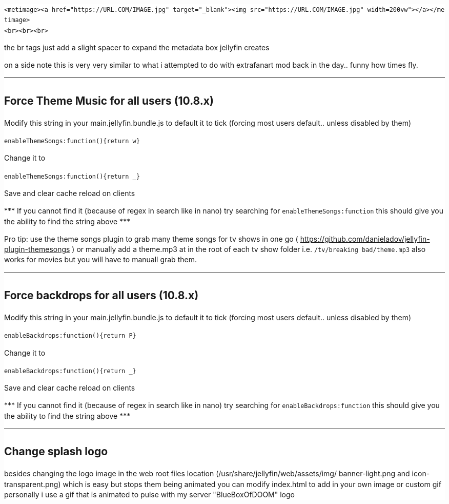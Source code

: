     <metimage><a href="https://URL.COM/IMAGE.jpg" target="_blank"><img src="https://URL.COM/IMAGE.jpg" width=200vw"></a></metimage>
    <br><br><br>

the br tags just add a slight spacer to expand the metadata box jellyfin creates

on a side note this is very very similar to what i attempted to do with extrafanart mod back in the day.. funny how times fly.

---

## Force Theme Music for all users (10.8.x)

Modify this string in your main.jellyfin.bundle.js to default it to tick (forcing most users default.. unless disabled by them)

    enableThemeSongs:function(){return w}

Change it to

    enableThemeSongs:function(){return _}

Save and clear cache reload on clients

*** If you cannot find it (because of regex in search like in nano) try searching for `enableThemeSongs:function` this should give you the ability to find the string above ***

Pro tip: use the theme songs plugin to grab many theme songs for tv shows in one go ( https://github.com/danieladov/jellyfin-plugin-themesongs ) or manually add a theme.mp3 at in the root of each tv show folder i.e. `/tv/breaking bad/theme.mp3` also works for movies but you will have to manuall grab them.

---

## Force backdrops for all users (10.8.x)

Modify this string in your main.jellyfin.bundle.js to default it to tick (forcing most users default.. unless disabled by them)

    enableBackdrops:function(){return P}

Change it to

    enableBackdrops:function(){return _}

Save and clear cache reload on clients

*** If you cannot find it (because of regex in search like in nano) try searching for `enableBackdrops:function` this should give you the ability to find the string above ***

---

## Change splash logo 
besides changing the logo image in the web root files location (/usr/share/jellyfin/web/assets/img/ banner-light.png and icon-transparent.png) which is easy but stops them being animated you can modify index.html to add in your own image or custom gif personally i use a gif that is animated to pulse with my server "BlueBoxOfDOOM" logo
